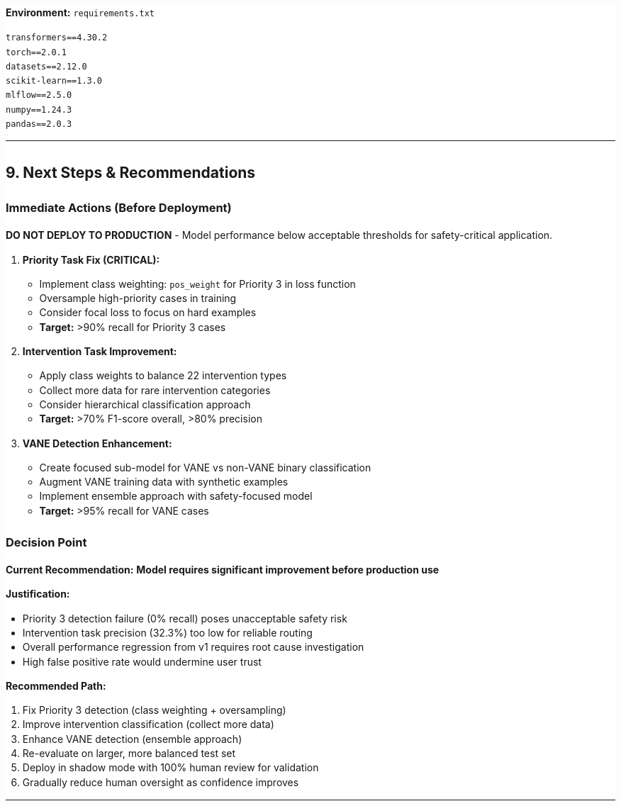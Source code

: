 **Environment:** `requirements.txt`
```
transformers==4.30.2
torch==2.0.1
datasets==2.12.0
scikit-learn==1.3.0
mlflow==2.5.0
numpy==1.24.3
pandas==2.0.3
```

---

## 9. Next Steps & Recommendations

### Immediate Actions (Before Deployment)

**DO NOT DEPLOY TO PRODUCTION** - Model performance below acceptable thresholds for safety-critical application.

1. **Priority Task Fix (CRITICAL):**
   - Implement class weighting: `pos_weight` for Priority 3 in loss function
   - Oversample high-priority cases in training
   - Consider focal loss to focus on hard examples
   - **Target:** >90% recall for Priority 3 cases

2. **Intervention Task Improvement:**
   - Apply class weights to balance 22 intervention types
   - Collect more data for rare intervention categories
   - Consider hierarchical classification approach
   - **Target:** >70% F1-score overall, >80% precision

3. **VANE Detection Enhancement:**
   - Create focused sub-model for VANE vs non-VANE binary classification
   - Augment VANE training data with synthetic examples
   - Implement ensemble approach with safety-focused model
   - **Target:** >95% recall for VANE cases

### Decision Point

**Current Recommendation:**  **Model requires significant improvement before production use**

**Justification:**
- Priority 3 detection failure (0% recall) poses unacceptable safety risk
- Intervention task precision (32.3%) too low for reliable routing
- Overall performance regression from v1 requires root cause investigation
- High false positive rate would undermine user trust

**Recommended Path:**
1. Fix Priority 3 detection (class weighting + oversampling)
2. Improve intervention classification (collect more data)
3. Enhance VANE detection (ensemble approach)
4. Re-evaluate on larger, more balanced test set
5. Deploy in shadow mode with 100% human review for validation
6. Gradually reduce human oversight as confidence improves

---